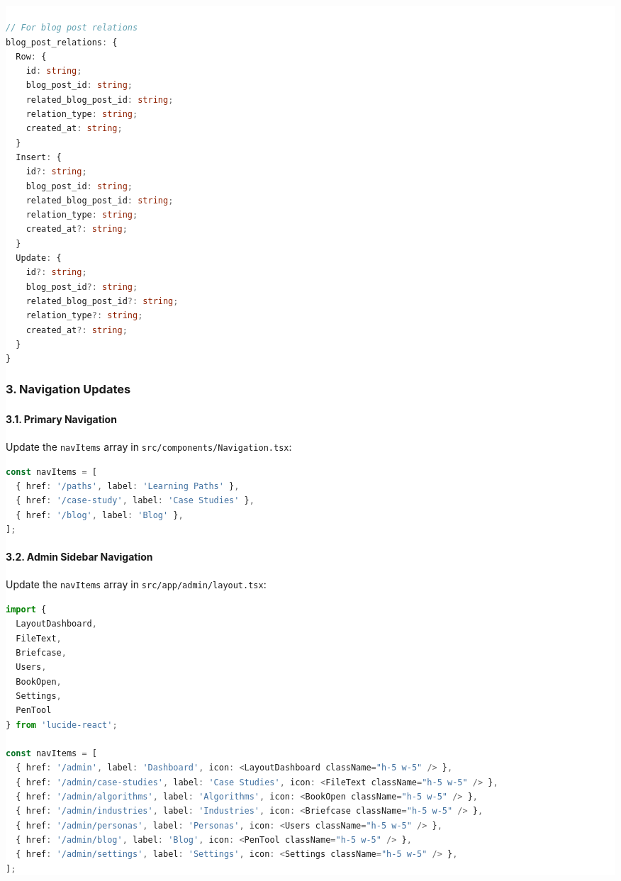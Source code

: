 ```typescript

// For blog post relations
blog_post_relations: {
  Row: {
    id: string;
    blog_post_id: string;
    related_blog_post_id: string;
    relation_type: string;
    created_at: string;
  }
  Insert: {
    id?: string;
    blog_post_id: string;
    related_blog_post_id: string;
    relation_type: string;
    created_at?: string;
  }
  Update: {
    id?: string;
    blog_post_id?: string;
    related_blog_post_id?: string;
    relation_type?: string;
    created_at?: string;
  }
}
```

### 3. Navigation Updates

#### 3.1. Primary Navigation

Update the `navItems` array in `src/components/Navigation.tsx`:

```typescript
const navItems = [
  { href: '/paths', label: 'Learning Paths' },
  { href: '/case-study', label: 'Case Studies' },
  { href: '/blog', label: 'Blog' },
];
```

#### 3.2. Admin Sidebar Navigation

Update the `navItems` array in `src/app/admin/layout.tsx`:

```typescript
import {
  LayoutDashboard,
  FileText,
  Briefcase,
  Users,
  BookOpen,
  Settings,
  PenTool
} from 'lucide-react';

const navItems = [
  { href: '/admin', label: 'Dashboard', icon: <LayoutDashboard className="h-5 w-5" /> },
  { href: '/admin/case-studies', label: 'Case Studies', icon: <FileText className="h-5 w-5" /> },
  { href: '/admin/algorithms', label: 'Algorithms', icon: <BookOpen className="h-5 w-5" /> },
  { href: '/admin/industries', label: 'Industries', icon: <Briefcase className="h-5 w-5" /> },
  { href: '/admin/personas', label: 'Personas', icon: <Users className="h-5 w-5" /> },
  { href: '/admin/blog', label: 'Blog', icon: <PenTool className="h-5 w-5" /> },
  { href: '/admin/settings', label: 'Settings', icon: <Settings className="h-5 w-5" /> },
];
```